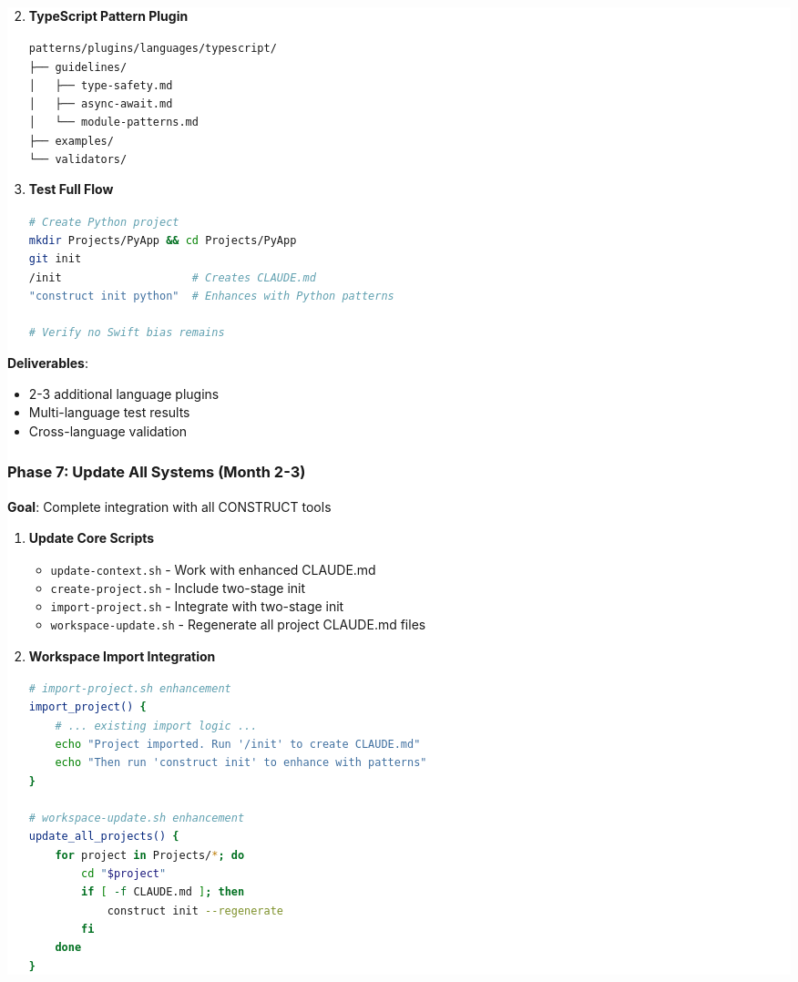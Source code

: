 2. **TypeScript Pattern Plugin**
   ```
   patterns/plugins/languages/typescript/
   ├── guidelines/
   │   ├── type-safety.md
   │   ├── async-await.md
   │   └── module-patterns.md
   ├── examples/
   └── validators/
   ```

3. **Test Full Flow**
   ```bash
   # Create Python project
   mkdir Projects/PyApp && cd Projects/PyApp
   git init
   /init                    # Creates CLAUDE.md
   "construct init python"  # Enhances with Python patterns
   
   # Verify no Swift bias remains
   ```

**Deliverables**:
- 2-3 additional language plugins
- Multi-language test results
- Cross-language validation

### Phase 7: Update All Systems (Month 2-3)
**Goal**: Complete integration with all CONSTRUCT tools

1. **Update Core Scripts**
   - `update-context.sh` - Work with enhanced CLAUDE.md
   - `create-project.sh` - Include two-stage init
   - `import-project.sh` - Integrate with two-stage init
   - `workspace-update.sh` - Regenerate all project CLAUDE.md files

2. **Workspace Import Integration**
   ```bash
   # import-project.sh enhancement
   import_project() {
       # ... existing import logic ...
       echo "Project imported. Run '/init' to create CLAUDE.md"
       echo "Then run 'construct init' to enhance with patterns"
   }
   
   # workspace-update.sh enhancement  
   update_all_projects() {
       for project in Projects/*; do
           cd "$project"
           if [ -f CLAUDE.md ]; then
               construct init --regenerate
           fi
       done
   }
   ```
